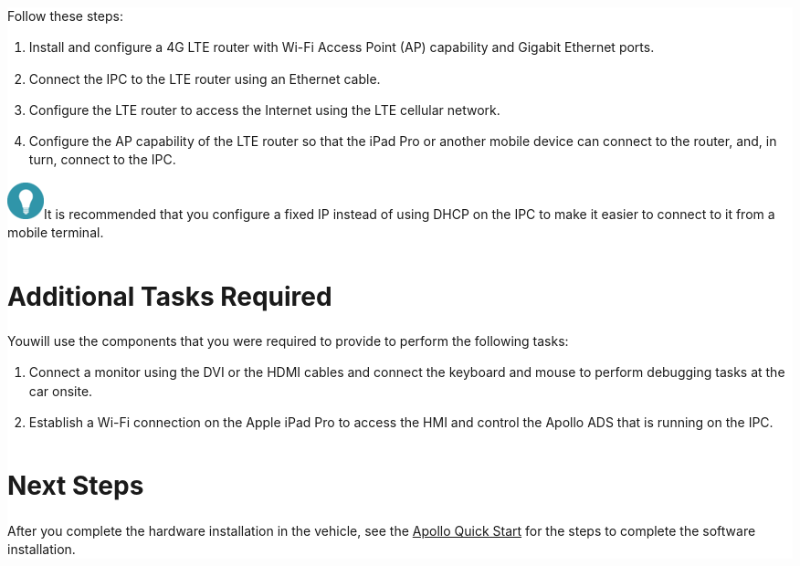 Follow these steps:

1.   Install and configure a 4G LTE router with Wi-Fi Access Point (AP) capability and Gigabit Ethernet ports.


2.   Connect the IPC to the LTE router using an Ethernet cable.


3.   Configure the LTE router to access the Internet using the LTE cellular network.


4.   Configure the AP capability of the LTE router so that the iPad Pro or another mobile device can connect to the router, and, in turn, connect to the IPC.

![tip_icon](images/tip_icon.png)It is recommended that you configure a fixed IP instead of using DHCP on the IPC to make it easier to connect to it from a mobile terminal.

# Additional Tasks Required

Youwill use the components that you were required to provide to perform the following tasks:

1.   Connect a monitor using the DVI or the HDMI cables and connect the keyboard and mouse to perform debugging tasks at the car onsite.

2.   Establish a Wi-Fi connection on the Apple iPad Pro to access the HMI and control the Apollo ADS that is running on the IPC.

# Next Steps

After you complete the hardware installation in the vehicle, see the [Apollo Quick Start](https://github.com/ApolloAuto/apollo/blob/master/docs/quickstart/apollo_1_0_quick_start.md) for the steps to complete the software installation.
